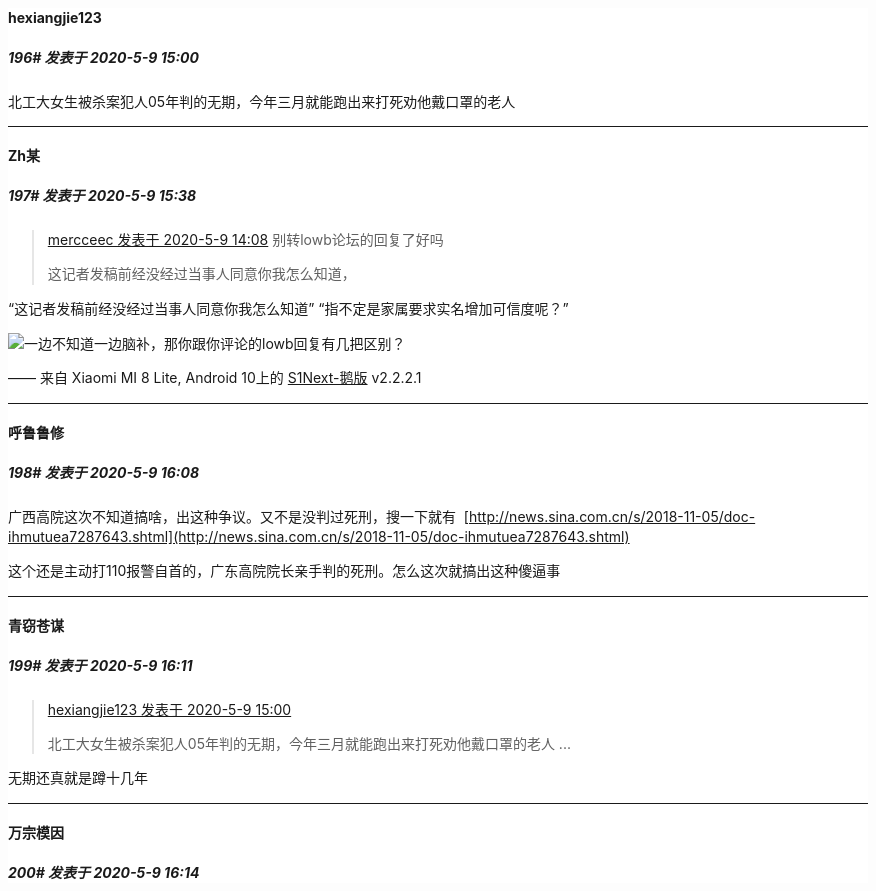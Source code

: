 ####  hexiangjie123  
##### 196#       发表于 2020-5-9 15:00


北工大女生被杀案犯人05年判的无期，今年三月就能跑出来打死劝他戴口罩的老人


-----

####  Zh某  
##### 197#       发表于 2020-5-9 15:38


<blockquote><a href="httphttps://bbs.saraba1st.com/2b/forum.php?mod=redirect&amp;goto=findpost&amp;pid=47356204&amp;ptid=1933522" target="_blank">mercceec 发表于 2020-5-9 14:08</a>
别转lowb论坛的回复了好吗


这记者发稿前经没经过当事人同意你我怎么知道，</blockquote>
“这记者发稿前经没经过当事人同意你我怎么知道”
“指不定是家属要求实名增加可信度呢？”

<img src="https://static.saraba1st.com/image/smiley/face2017/037.png" referrerpolicy="no-referrer">一边不知道一边脑补，那你跟你评论的lowb回复有几把区别？

—— 来自 Xiaomi MI 8 Lite, Android 10上的 [S1Next-鹅版](https://github.com/ykrank/S1-Next/releases) v2.2.2.1


-----

####  呼鲁鲁修  
##### 198#       发表于 2020-5-9 16:08


广西高院这次不知道搞啥，出这种争议。又不是没判过死刑，搜一下就有  [http://news.sina.com.cn/s/2018-11-05/doc-ihmutuea7287643.shtml](http://news.sina.com.cn/s/2018-11-05/doc-ihmutuea7287643.shtml)

这个还是主动打110报警自首的，广东高院院长亲手判的死刑。怎么这次就搞出这种傻逼事


-----

####  青窃苍谋  
##### 199#       发表于 2020-5-9 16:11


<blockquote><a href="httphttps://bbs.saraba1st.com/2b/forum.php?mod=redirect&amp;goto=findpost&amp;pid=47356757&amp;ptid=1933522" target="_blank">hexiangjie123 发表于 2020-5-9 15:00</a>

北工大女生被杀案犯人05年判的无期，今年三月就能跑出来打死劝他戴口罩的老人 ...</blockquote>
无期还真就是蹲十几年


-----

####  万宗模因  
##### 200#       发表于 2020-5-9 16:14
